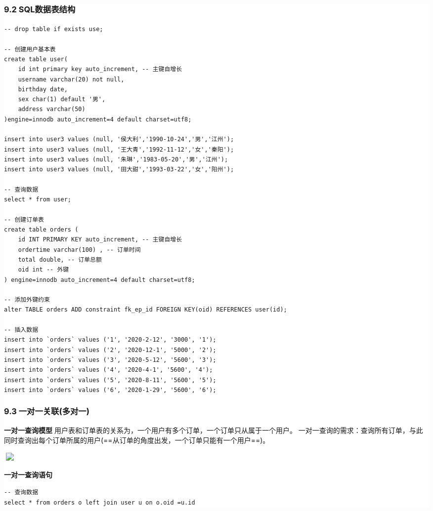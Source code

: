 ### 9.2 SQL数据表结构

```mysql
-- drop table if exists use;

-- 创建用户基本表
create table user(
	id int primary key auto_increment, -- 主键自增长
	username varchar(20) not null,
	birthday date,
	sex char(1) default '男',
	address varchar(50)
)engine=innodb auto_increment=4 default charset=utf8;

insert into user3 values (null, '侯大利','1990-10-24','男','江州');
insert into user3 values (null, '王大青','1992-11-12','女','秦阳');
insert into user3 values (null, '朱琳','1983-05-20','男','江州');
insert into user3 values (null, '田大甜','1993-03-22','女','阳州');

-- 查询数据
select * from user;

-- 创建订单表
create table orders (
	id INT PRIMARY KEY auto_increment, -- 主键自增长
	ordertime varchar(100) , -- 订单时间
	total double, -- 订单总额
	oid int -- 外键
) engine=innodb auto_increment=4 default charset=utf8;

-- 添加外键约束
alter TABLE orders ADD constraint fk_ep_id FOREIGN KEY(oid) REFERENCES user(id);

-- 插入数据
insert into `orders` values ('1', '2020-2-12', '3000', '1');
insert into `orders` values ('2', '2020-12-1', '5000', '2');
insert into `orders` values ('3', '2020-5-12', '5600', '3');
insert into `orders` values ('4', '2020-4-1', '5600', '4');
insert into `orders` values ('5', '2020-8-11', '5600', '5');
insert into `orders` values ('6', '2020-1-29', '5600', '6');
```

### 9.3 一对一关联(多对一)

**一对一查询模型**
用户表和订单表的关系为，一个用户有多个订单，一个订单只从属于一个用户。
一对一查询的需求：查询所有订单，与此同时查询出每个订单所属的用户(==从订单的角度出发，一个订单只能有一个用户==)。

​	![](https://guardwhy.oss-cn-beijing.aliyuncs.com/img/javaSE/se3/20210313203344.png)

**一对一查询语句**

```mysql
-- 查询数据
select * from orders o left join user u on o.oid =u.id
```
